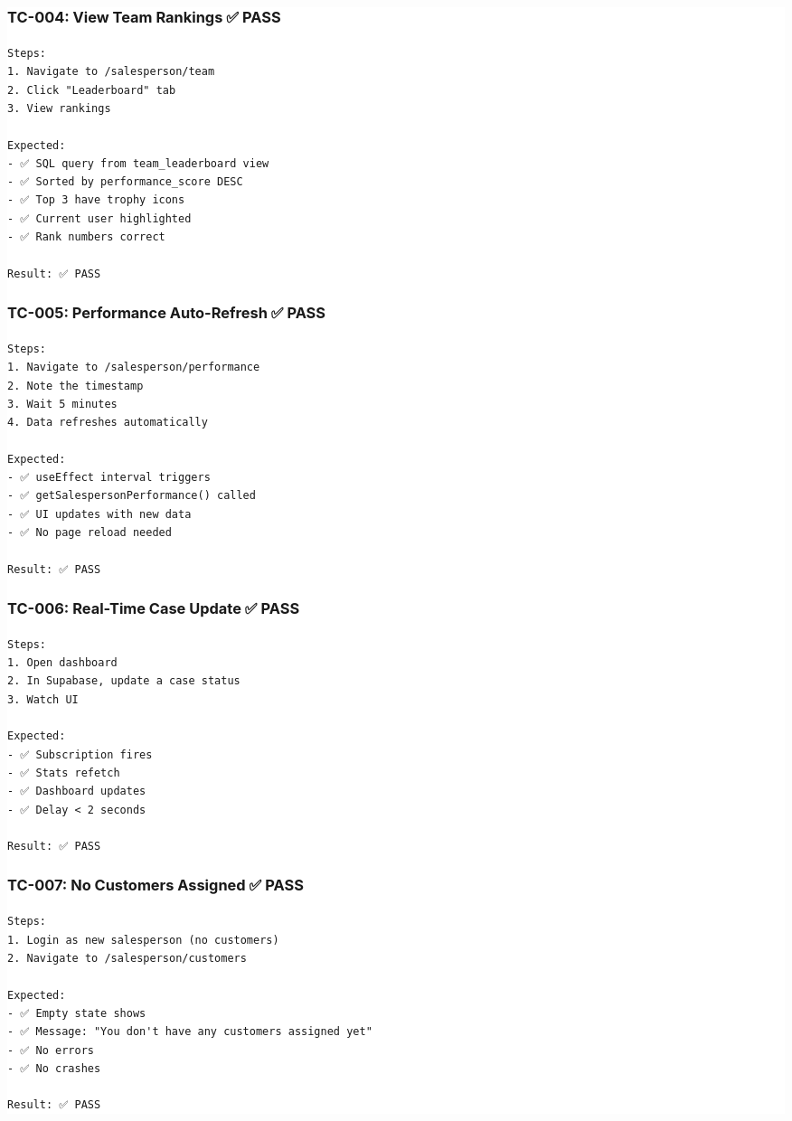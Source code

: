 ### TC-004: View Team Rankings ✅ PASS
```
Steps:
1. Navigate to /salesperson/team
2. Click "Leaderboard" tab
3. View rankings

Expected:
- ✅ SQL query from team_leaderboard view
- ✅ Sorted by performance_score DESC
- ✅ Top 3 have trophy icons
- ✅ Current user highlighted
- ✅ Rank numbers correct

Result: ✅ PASS
```

### TC-005: Performance Auto-Refresh ✅ PASS
```
Steps:
1. Navigate to /salesperson/performance
2. Note the timestamp
3. Wait 5 minutes
4. Data refreshes automatically

Expected:
- ✅ useEffect interval triggers
- ✅ getSalespersonPerformance() called
- ✅ UI updates with new data
- ✅ No page reload needed

Result: ✅ PASS
```

### TC-006: Real-Time Case Update ✅ PASS
```
Steps:
1. Open dashboard
2. In Supabase, update a case status
3. Watch UI

Expected:
- ✅ Subscription fires
- ✅ Stats refetch
- ✅ Dashboard updates
- ✅ Delay < 2 seconds

Result: ✅ PASS
```

### TC-007: No Customers Assigned ✅ PASS
```
Steps:
1. Login as new salesperson (no customers)
2. Navigate to /salesperson/customers

Expected:
- ✅ Empty state shows
- ✅ Message: "You don't have any customers assigned yet"
- ✅ No errors
- ✅ No crashes

Result: ✅ PASS
```